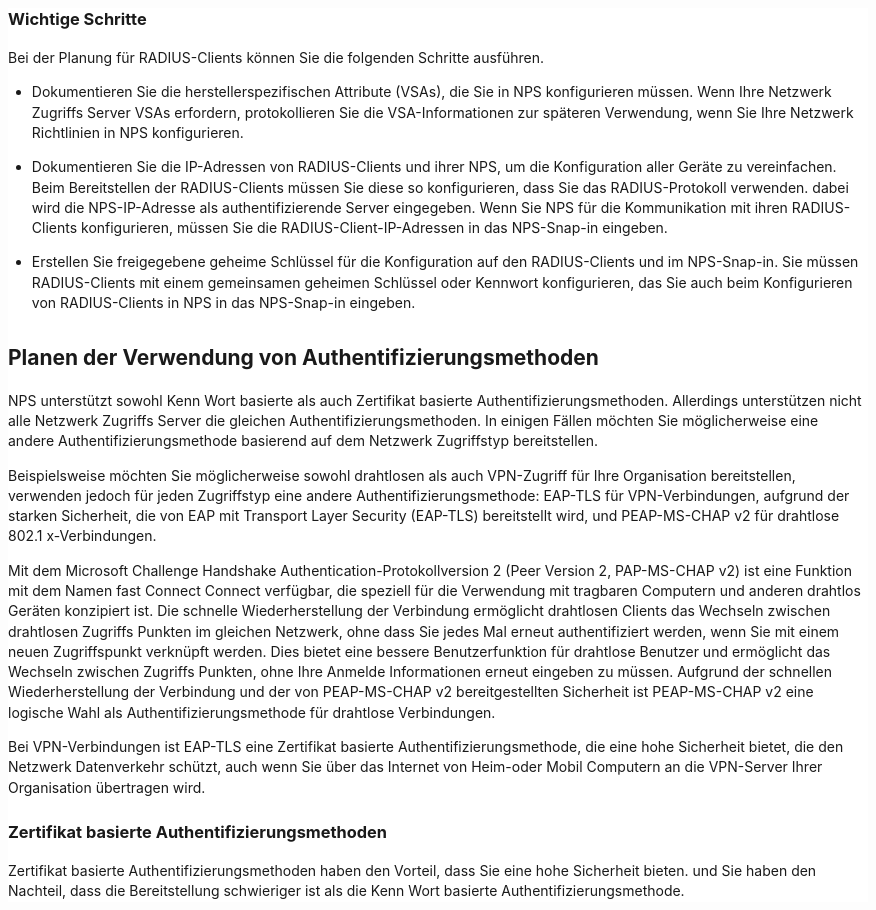 ### <a name="key-steps"></a>Wichtige Schritte

Bei der Planung für RADIUS-Clients können Sie die folgenden Schritte ausführen.

- Dokumentieren Sie die herstellerspezifischen Attribute (VSAs), die Sie in NPS konfigurieren müssen. Wenn Ihre Netzwerk Zugriffs Server VSAs erfordern, protokollieren Sie die VSA-Informationen zur späteren Verwendung, wenn Sie Ihre Netzwerk Richtlinien in NPS konfigurieren. 

- Dokumentieren Sie die IP-Adressen von RADIUS-Clients und ihrer NPS, um die Konfiguration aller Geräte zu vereinfachen. Beim Bereitstellen der RADIUS-Clients müssen Sie diese so konfigurieren, dass Sie das RADIUS-Protokoll verwenden. dabei wird die NPS-IP-Adresse als authentifizierende Server eingegeben. Wenn Sie NPS für die Kommunikation mit ihren RADIUS-Clients konfigurieren, müssen Sie die RADIUS-Client-IP-Adressen in das NPS-Snap-in eingeben.

- Erstellen Sie freigegebene geheime Schlüssel für die Konfiguration auf den RADIUS-Clients und im NPS-Snap-in. Sie müssen RADIUS-Clients mit einem gemeinsamen geheimen Schlüssel oder Kennwort konfigurieren, das Sie auch beim Konfigurieren von RADIUS-Clients in NPS in das NPS-Snap-in eingeben.

## <a name="plan-the-use-of-authentication-methods"></a>Planen der Verwendung von Authentifizierungsmethoden

NPS unterstützt sowohl Kenn Wort basierte als auch Zertifikat basierte Authentifizierungsmethoden. Allerdings unterstützen nicht alle Netzwerk Zugriffs Server die gleichen Authentifizierungsmethoden. In einigen Fällen möchten Sie möglicherweise eine andere Authentifizierungsmethode basierend auf dem Netzwerk Zugriffstyp bereitstellen.

Beispielsweise möchten Sie möglicherweise sowohl drahtlosen als auch VPN-Zugriff für Ihre Organisation bereitstellen, verwenden jedoch für jeden Zugriffstyp eine andere Authentifizierungsmethode: EAP-TLS für VPN-Verbindungen, aufgrund der starken Sicherheit, die von EAP mit Transport Layer Security (EAP-TLS) bereitstellt wird, und PEAP-MS-CHAP v2 für drahtlose 802.1 x-Verbindungen.

Mit dem Microsoft Challenge Handshake Authentication-Protokollversion 2 (Peer Version 2, PAP-MS-CHAP v2) ist eine Funktion mit dem Namen fast Connect Connect verfügbar, die speziell für die Verwendung mit tragbaren Computern und anderen drahtlos Geräten konzipiert ist. Die schnelle Wiederherstellung der Verbindung ermöglicht drahtlosen Clients das Wechseln zwischen drahtlosen Zugriffs Punkten im gleichen Netzwerk, ohne dass Sie jedes Mal erneut authentifiziert werden, wenn Sie mit einem neuen Zugriffspunkt verknüpft werden. Dies bietet eine bessere Benutzerfunktion für drahtlose Benutzer und ermöglicht das Wechseln zwischen Zugriffs Punkten, ohne Ihre Anmelde Informationen erneut eingeben zu müssen.
Aufgrund der schnellen Wiederherstellung der Verbindung und der von PEAP-MS-CHAP v2 bereitgestellten Sicherheit ist PEAP-MS-CHAP v2 eine logische Wahl als Authentifizierungsmethode für drahtlose Verbindungen.

Bei VPN-Verbindungen ist EAP-TLS eine Zertifikat basierte Authentifizierungsmethode, die eine hohe Sicherheit bietet, die den Netzwerk Datenverkehr schützt, auch wenn Sie über das Internet von Heim-oder Mobil Computern an die VPN-Server Ihrer Organisation übertragen wird.

### <a name="certificate-based-authentication-methods"></a>Zertifikat basierte Authentifizierungsmethoden

Zertifikat basierte Authentifizierungsmethoden haben den Vorteil, dass Sie eine hohe Sicherheit bieten. und Sie haben den Nachteil, dass die Bereitstellung schwieriger ist als die Kenn Wort basierte Authentifizierungsmethode.
